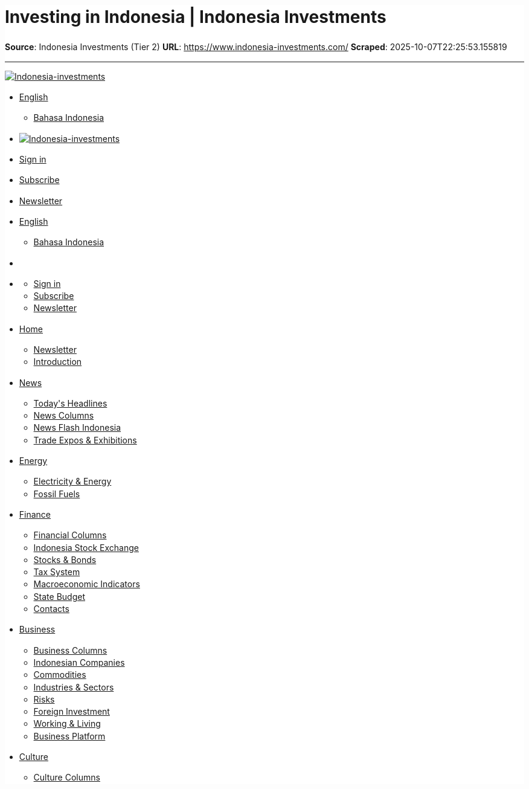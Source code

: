 # Investing in Indonesia | Indonesia Investments

**Source**: Indonesia Investments (Tier 2)
**URL**: https://www.indonesia-investments.com/
**Scraped**: 2025-10-07T22:25:53.155819

---

[ ![Indonesia-investments](https://cdn2.indonesia-investments.com/724b4cfa/images/logo_text_white.png) ](https://www.indonesia-investments.com)
  * [English](https://www.indonesia-investments.com/)
    * [Bahasa Indonesia](https://www.indonesia-investments.com/id/)


  * [ ![Indonesia-investments](https://cdn2.indonesia-investments.com/724b4cfa/images/logo_white.png) ](https://www.indonesia-investments.com)


  * [Sign in](https://www.indonesia-investments.com/sign-in/item105?from=1)
  * [Subscribe](https://www.indonesia-investments.com/about-us/join-us/item347)
  * [Newsletter](https://www.indonesia-investments.com/newsletter/item349)


  * [English](https://www.indonesia-investments.com/)
    * [Bahasa Indonesia](https://www.indonesia-investments.com/id/)
  * [](https://www.indonesia-investments.com/)
  * [](https://www.indonesia-investments.com/)
    * [Sign in](https://www.indonesia-investments.com/sign-in/item105?from=1)
    * [Subscribe](https://www.indonesia-investments.com/about-us/join-us/item347)
    * [Newsletter](https://www.indonesia-investments.com/newsletter/item349)


  * [Home](https://www.indonesia-investments.com)
    * [Newsletter](https://www.indonesia-investments.com/newsletter/item349)
    * [Introduction](https://www.indonesia-investments.com/introduction/item365)
  * [News](https://www.indonesia-investments.com/news/item4)
    * [Today's Headlines](https://www.indonesia-investments.com/news/todays-headlines/item26)
    * [News Columns](https://www.indonesia-investments.com/news/news-columns/item25)
    * [News Flash Indonesia](https://www.indonesia-investments.com/news/breaking-news/item2353)
    * [Trade Expos & Exhibitions](https://www.indonesia-investments.com/news/trade-expos-exhibitions/item6055)
  * [Energy](https://www.indonesia-investments.com/energy/item5)
    * [Electricity & Energy](https://www.indonesia-investments.com/energy/electricity-energy/item9771)
    * [Fossil Fuels](https://www.indonesia-investments.com/energy/fossil-fuels/item9802)
  * [Finance](https://www.indonesia-investments.com/finance/item6)
    * [Financial Columns](https://www.indonesia-investments.com/finance/financial-columns/item10)
    * [Indonesia Stock Exchange ](https://www.indonesia-investments.com/finance/indonesia-stock-exchange/item168)
    * [Stocks & Bonds](https://www.indonesia-investments.com/finance/stocks-bonds/item13)
    * [Tax System](https://www.indonesia-investments.com/finance/tax-system/item277)
    * [Macroeconomic Indicators](https://www.indonesia-investments.com/finance/macroeconomic-indicators/item16)
    * [State Budget](https://www.indonesia-investments.com/finance/state-budget/item7464)
    * [Contacts](https://www.indonesia-investments.com/finance/contacts/item17)
  * [Business](https://www.indonesia-investments.com/business/item7)
    * [Business Columns](https://www.indonesia-investments.com/business/business-columns/item83)
    * [Indonesian Companies](https://www.indonesia-investments.com/business/indonesian-companies/item74)
    * [Commodities](https://www.indonesia-investments.com/business/commodities/item75)
    * [Industries & Sectors](https://www.indonesia-investments.com/business/industries-sectors/item6046)
    * [Risks](https://www.indonesia-investments.com/business/risks/item76)
    * [Foreign Investment](https://www.indonesia-investments.com/business/foreign-investment/item5738)
    * [Working & Living](https://www.indonesia-investments.com/business/working-living/item77)
    * [Business Platform](https://www.indonesia-investments.com/business/business-platform/item262)
  * [Culture](https://www.indonesia-investments.com/culture/item8)
    * [Culture Columns](https://www.indonesia-investments.com/culture/culture-columns/item85)